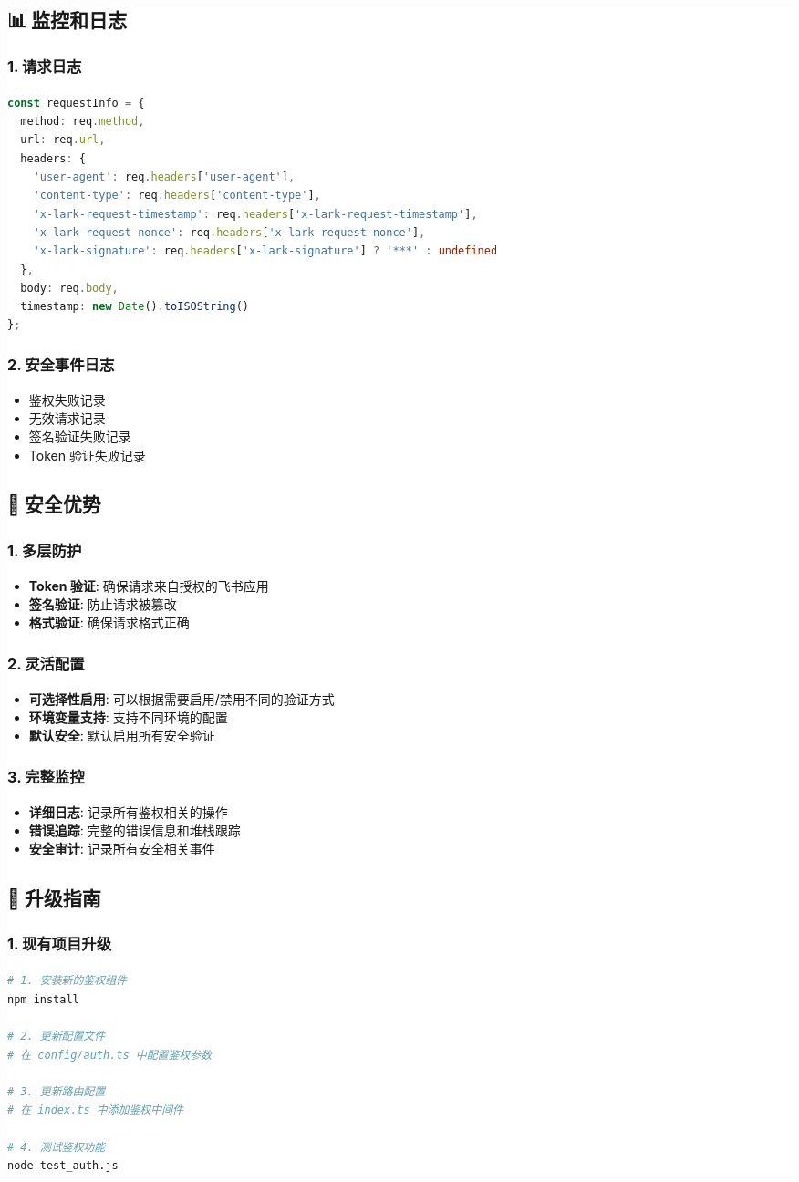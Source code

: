 ## 📊 监控和日志

### 1. 请求日志

```typescript
const requestInfo = {
  method: req.method,
  url: req.url,
  headers: {
    'user-agent': req.headers['user-agent'],
    'content-type': req.headers['content-type'],
    'x-lark-request-timestamp': req.headers['x-lark-request-timestamp'],
    'x-lark-request-nonce': req.headers['x-lark-request-nonce'],
    'x-lark-signature': req.headers['x-lark-signature'] ? '***' : undefined
  },
  body: req.body,
  timestamp: new Date().toISOString()
};
```

### 2. 安全事件日志

- 鉴权失败记录
- 无效请求记录
- 签名验证失败记录
- Token 验证失败记录

## 🎯 安全优势

### 1. 多层防护
- **Token 验证**: 确保请求来自授权的飞书应用
- **签名验证**: 防止请求被篡改
- **格式验证**: 确保请求格式正确

### 2. 灵活配置
- **可选择性启用**: 可以根据需要启用/禁用不同的验证方式
- **环境变量支持**: 支持不同环境的配置
- **默认安全**: 默认启用所有安全验证

### 3. 完整监控
- **详细日志**: 记录所有鉴权相关的操作
- **错误追踪**: 完整的错误信息和堆栈跟踪
- **安全审计**: 记录所有安全相关事件

## 🔄 升级指南

### 1. 现有项目升级

```bash
# 1. 安装新的鉴权组件
npm install

# 2. 更新配置文件
# 在 config/auth.ts 中配置鉴权参数

# 3. 更新路由配置
# 在 index.ts 中添加鉴权中间件

# 4. 测试鉴权功能
node test_auth.js
```
